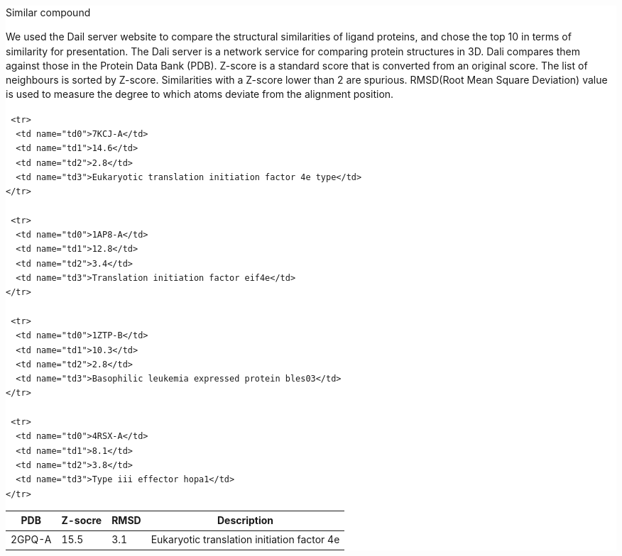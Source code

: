 

<p class="blowheader_box">Similar compound</p>                    
<font><p>We used the Dail server website to compare the structural similarities of ligand proteins, and chose the top 10 in terms of similarity for presentation. The Dali server is a network service for comparing protein structures in 3D. Dali compares them against those in the Protein Data Bank (PDB). Z-score is a standard score that is converted from an original score. The list of neighbours is sorted by Z-score. Similarities with a Z-score lower than 2 are spurious. RMSD(Root Mean Square Deviation) value is used to measure the degree to which atoms deviate from the alignment position.</p></font>
<table class="table table-bordered" style="table-layout:fixed;width:1000px;margin-left:auto;margin-right:auto;">
      <thead>
      <tr>
        <th onclick="sortTable(0)">PDB</th>
        <th onclick="sortTable(1)">Z-socre</th>
        <th onclick="sortTable(2)">RMSD</th>
        <th onclick="sortTable(3)">Description</th>
      </tr>
      </thead>
    <tbody>
      <tr>
      <td name="td0">2GPQ-A</td>
      <td name="td1">15.5</td>
      <td name="td2">3.1</td>
      <td name="td3">Eukaryotic translation initiation factor 4e</td>
    </tr>
            
     <tr>
      <td name="td0">7KCJ-A</td>
      <td name="td1">14.6</td>
      <td name="td2">2.8</td>
      <td name="td3">Eukaryotic translation initiation factor 4e type</td>
    </tr>
            
     <tr>
      <td name="td0">1AP8-A</td>
      <td name="td1">12.8</td>
      <td name="td2">3.4</td>
      <td name="td3">Translation initiation factor eif4e</td>
    </tr>
            
     <tr>
      <td name="td0">1ZTP-B</td>
      <td name="td1">10.3</td>
      <td name="td2">2.8</td>
      <td name="td3">Basophilic leukemia expressed protein bles03</td>
    </tr>
            
     <tr>
      <td name="td0">4RSX-A</td>
      <td name="td1">8.1</td>
      <td name="td2">3.8</td>
      <td name="td3">Type iii effector hopa1</td>
    </tr>
            